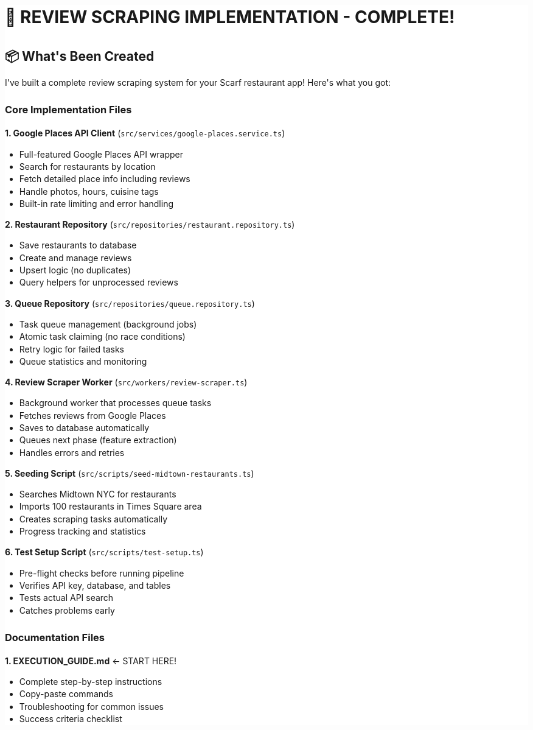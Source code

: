 # 🎯 REVIEW SCRAPING IMPLEMENTATION - COMPLETE!

## 📦 What's Been Created

I've built a complete review scraping system for your Scarf restaurant app! Here's what you got:

### Core Implementation Files

**1. Google Places API Client** (`src/services/google-places.service.ts`)
- Full-featured Google Places API wrapper
- Search for restaurants by location
- Fetch detailed place info including reviews
- Handle photos, hours, cuisine tags
- Built-in rate limiting and error handling

**2. Restaurant Repository** (`src/repositories/restaurant.repository.ts`)
- Save restaurants to database
- Create and manage reviews
- Upsert logic (no duplicates)
- Query helpers for unprocessed reviews

**3. Queue Repository** (`src/repositories/queue.repository.ts`)
- Task queue management (background jobs)
- Atomic task claiming (no race conditions)
- Retry logic for failed tasks
- Queue statistics and monitoring

**4. Review Scraper Worker** (`src/workers/review-scraper.ts`)
- Background worker that processes queue tasks
- Fetches reviews from Google Places
- Saves to database automatically
- Queues next phase (feature extraction)
- Handles errors and retries

**5. Seeding Script** (`src/scripts/seed-midtown-restaurants.ts`)
- Searches Midtown NYC for restaurants
- Imports 100 restaurants in Times Square area
- Creates scraping tasks automatically
- Progress tracking and statistics

**6. Test Setup Script** (`src/scripts/test-setup.ts`)
- Pre-flight checks before running pipeline
- Verifies API key, database, and tables
- Tests actual API search
- Catches problems early

### Documentation Files

**1. EXECUTION_GUIDE.md** ← START HERE!
- Complete step-by-step instructions
- Copy-paste commands
- Troubleshooting for common issues
- Success criteria checklist

